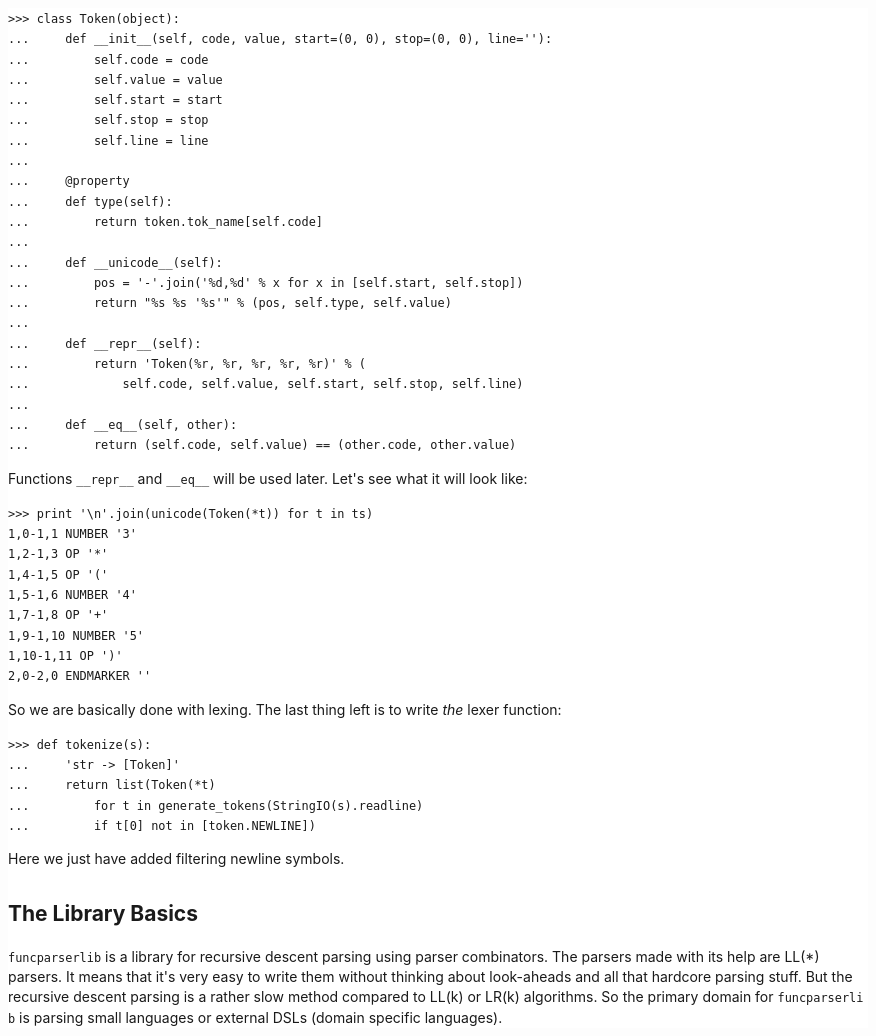     >>> class Token(object):
    ...     def __init__(self, code, value, start=(0, 0), stop=(0, 0), line=''):
    ...         self.code = code
    ...         self.value = value
    ...         self.start = start
    ...         self.stop = stop
    ...         self.line = line
    ...
    ...     @property
    ...     def type(self):
    ...         return token.tok_name[self.code]
    ...
    ...     def __unicode__(self):
    ...         pos = '-'.join('%d,%d' % x for x in [self.start, self.stop])
    ...         return "%s %s '%s'" % (pos, self.type, self.value)
    ...
    ...     def __repr__(self):
    ...         return 'Token(%r, %r, %r, %r, %r)' % (
    ...             self.code, self.value, self.start, self.stop, self.line)
    ...
    ...     def __eq__(self, other):
    ...         return (self.code, self.value) == (other.code, other.value)

Functions `__repr__` and `__eq__` will be used later. Let's see what it will
look like:

    >>> print '\n'.join(unicode(Token(*t)) for t in ts)
    1,0-1,1 NUMBER '3'
    1,2-1,3 OP '*'
    1,4-1,5 OP '('
    1,5-1,6 NUMBER '4'
    1,7-1,8 OP '+'
    1,9-1,10 NUMBER '5'
    1,10-1,11 OP ')'
    2,0-2,0 ENDMARKER ''

So we are basically done with lexing. The last thing left is to write _the_
lexer function:

    >>> def tokenize(s):
    ...     'str -> [Token]'
    ...     return list(Token(*t)
    ...         for t in generate_tokens(StringIO(s).readline)
    ...         if t[0] not in [token.NEWLINE])

Here we just have added filtering newline symbols.


The Library Basics
------------------

`funcparserlib` is a library for recursive descent parsing using parser
combinators. The parsers made with its help are LL(*) parsers. It means that
it's very easy to write them without thinking about look-aheads and all that
hardcore parsing stuff. But the recursive descent parsing is a rather slow
method compared to LL(k) or LR(k) algorithms. So the primary domain for
`funcparserlib` is parsing small languages or external DSLs (domain specific
languages).


  [doctest]: https://docs.python.org/library/doctest.html
  [tokenize]: https://docs.python.org/library/tokenize.html
  [funcparserlib]: https://github.com/vlasovskikh/funcparserlib
  [funcparserlib-issues]: https://github.com/vlasovskikh/funcparserlib/issues
  [dot-parser]: https://github.com/vlasovskikh/funcparserlib/blob/master/funcparserlib/tests/dot.py
  [json-parser]: https://github.com/vlasovskikh/funcparserlib/blob/master/funcparserlib/tests/json.py
  [nested]: http://archlinux.folding-maps.org/2009/funcparserlib/Brackets
  [sequences]: https://www.python.org/dev/peps/pep-3119/#sequences
  [parser-py]:  https://github.com/vlasovskikh/funcparserlib/blob/master/funcparserlib/parser.py